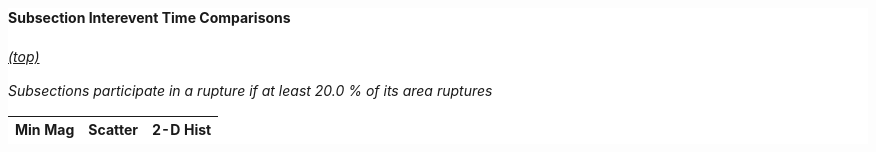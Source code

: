 #### Subsection Interevent Time Comparisons
*[(top)](#jg-test-master-exec)*

*Subsections participate in a rupture if at least 20.0 % of its area ruptures*

| Min Mag | Scatter | 2-D Hist |
|-----|-----|-----|